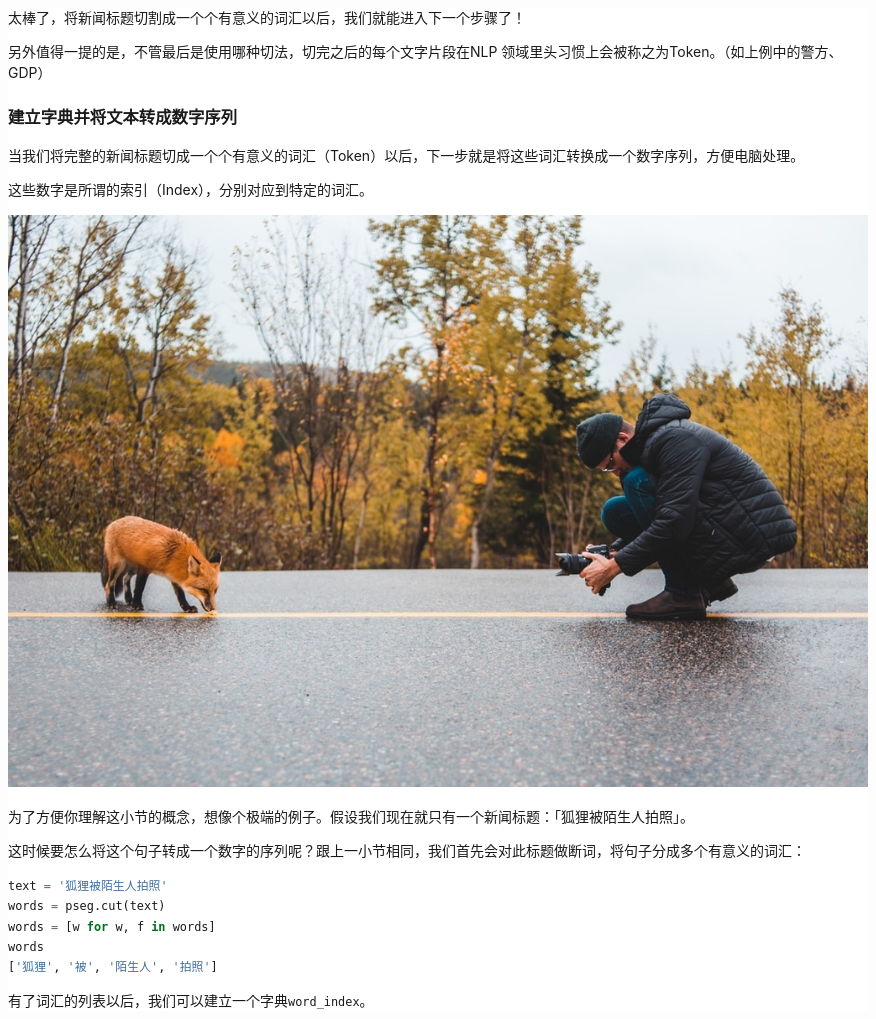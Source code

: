 太棒了，将新闻标题切割成一个个有意义的词汇以后，我们就能进入下一个步骤了！

另外值得一提的是，不管最后是使用哪种切法，切完之后的每个文字片段在NLP 领域里头习惯上会被称之为Token。（如上例中的警方、GDP）

### 建立字典并将文本转成数字序列

当我们将完整的新闻标题切成一个个有意义的词汇（Token）以后，下一步就是将这些词汇转换成一个数字序列，方便电脑处理。

这些数字是所谓的索引（Index），分别对应到特定的词汇。

![img](imgs/erik-mclean-1118005-unsplash.jpg)

为了方便你理解这小节的概念，想像个极端的例子。假设我们现在就只有一个新闻标题：「狐狸被陌生人拍照」。

这时候要怎么将这个句子转成一个数字的序列呢？跟上一小节相同，我们首先会对此标题做断词，将句子分成多个有意义的词汇：

```python
text = '狐狸被陌生人拍照'
words = pseg.cut(text)
words = [w for w, f in words]
words
['狐狸', '被', '陌生人', '拍照']
```

有了词汇的列表以后，我们可以建立一个字典`word_index`。
